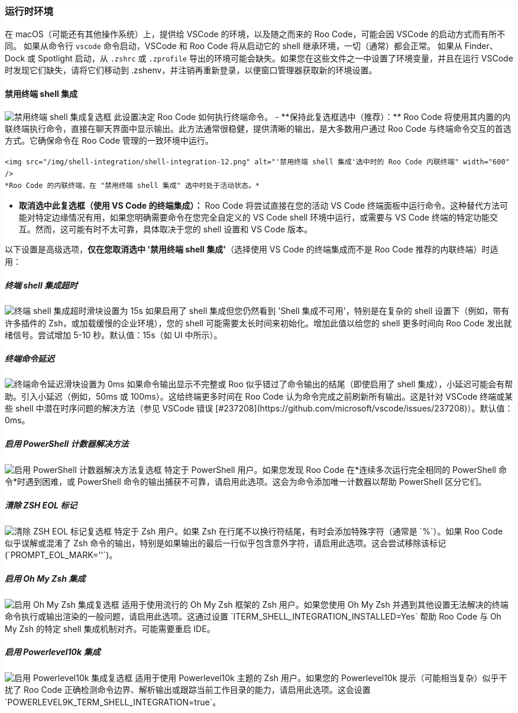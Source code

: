 ### 运行时环境
在 macOS（可能还有其他操作系统）上，提供给 VSCode 的环境，以及随之而来的 Roo Code，可能会因 VSCode 的启动方式而有所不同。
如果从命令行 `vscode` 命令启动，VSCode 和 Roo Code 将从启动它的 shell 继承环境，一切（通常）都会正常。
如果从 Finder、Dock 或 Spotlight 启动，从 `.zshrc` 或 `.zprofile` 导出的环境可能会缺失。如果您在这些文件之一中设置了环境变量，并且在运行 VSCode 时发现它们缺失，请将它们移动到 .zshenv，并注销再重新登录，以便窗口管理器获取新的环境设置。

#### 禁用终端 shell 集成
<img src="/img/shell-integration/shell-integration-9.png" alt="禁用终端 shell 集成复选框" width="600" />
此设置决定 Roo Code 如何执行终端命令。
-   **保持此复选框选中（推荐）：** Roo Code 将使用其内置的内联终端执行命令，直接在聊天界面中显示输出。此方法通常很稳健，提供清晰的输出，是大多数用户通过 Roo Code 与终端命令交互的首选方式。它确保命令在 Roo Code 管理的一致环境中运行。

    <img src="/img/shell-integration/shell-integration-12.png" alt="'禁用终端 shell 集成'选中时的 Roo Code 内联终端" width="600" />
    *Roo Code 的内联终端，在 "禁用终端 shell 集成" 选中时处于活动状态。*

-   **取消选中此复选框（使用 VS Code 的终端集成）：** Roo Code 将尝试直接在您的活动 VS Code 终端面板中运行命令。这种替代方法可能对特定边缘情况有用，如果您明确需要命令在您完全自定义的 VS Code shell 环境中运行，或需要与 VS Code 终端的特定功能交互。然而，这可能有时不太可靠，具体取决于您的 shell 设置和 VS Code 版本。

以下设置是高级选项，**仅在您取消选中 '禁用终端 shell 集成'**（选择使用 VS Code 的终端集成而不是 Roo Code 推荐的内联终端）时适用：

##### 终端 shell 集成超时
<img src="/img/shell-integration/shell-integration-1.png" alt="终端 shell 集成超时滑块设置为 15s" width="600" />
如果启用了 shell 集成但您仍然看到 'Shell 集成不可用'，特别是在复杂的 shell 设置下（例如，带有许多插件的 Zsh，或加载缓慢的企业环境），您的 shell 可能需要太长时间来初始化。增加此值以给您的 shell 更多时间向 Roo Code 发出就绪信号。尝试增加 5-10 秒。默认值：15s（如 UI 中所示）。

##### 终端命令延迟
<img src="/img/shell-integration/shell-integration-2.png" alt="终端命令延迟滑块设置为 0ms" width="600" />
如果命令输出显示不完整或 Roo 似乎错过了命令输出的结尾（即使启用了 shell 集成），小延迟可能会有帮助。引入小延迟（例如，50ms 或 100ms）。这给终端更多时间在 Roo Code 认为命令完成之前刷新所有输出。这是针对 VSCode 终端或某些 shell 中潜在时序问题的解决方法（参见 VSCode 错误 [#237208](https://github.com/microsoft/vscode/issues/237208)）。默认值：0ms。

##### 启用 PowerShell 计数器解决方法
<img src="/img/shell-integration/shell-integration-3.png" alt="启用 PowerShell 计数器解决方法复选框" width="600" />
特定于 PowerShell 用户。如果您发现 Roo Code 在*连续多次运行完全相同的 PowerShell 命令*时遇到困难，或 PowerShell 命令的输出捕获不可靠，请启用此选项。这会为命令添加唯一计数器以帮助 PowerShell 区分它们。

##### 清除 ZSH EOL 标记
<img src="/img/shell-integration/shell-integration-4.png" alt="清除 ZSH EOL 标记复选框" width="600" />
特定于 Zsh 用户。如果 Zsh 在行尾不以换行符结尾，有时会添加特殊字符（通常是 `%`）。如果 Roo Code 似乎误解或混淆了 Zsh 命令的输出，特别是如果输出的最后一行似乎包含意外字符，请启用此选项。这会尝试移除该标记 (`PROMPT_EOL_MARK=''`)。

##### 启用 Oh My Zsh 集成
<img src="/img/shell-integration/shell-integration-5.png" alt="启用 Oh My Zsh 集成复选框" width="600" />
适用于使用流行的 Oh My Zsh 框架的 Zsh 用户。如果您使用 Oh My Zsh 并遇到其他设置无法解决的终端命令执行或输出渲染的一般问题，请启用此选项。这通过设置 `ITERM_SHELL_INTEGRATION_INSTALLED=Yes` 帮助 Roo Code 与 Oh My Zsh 的特定 shell 集成机制对齐。可能需要重启 IDE。

##### 启用 Powerlevel10k 集成
<img src="/img/shell-integration/shell-integration-6.png" alt="启用 Powerlevel10k 集成复选框" width="600" />
适用于使用 Powerlevel10k 主题的 Zsh 用户。如果您的 Powerlevel10k 提示（可能相当复杂）似乎干扰了 Roo Code 正确检测命令边界、解析输出或跟踪当前工作目录的能力，请启用此选项。这会设置 `POWERLEVEL9K_TERM_SHELL_INTEGRATION=true`。
